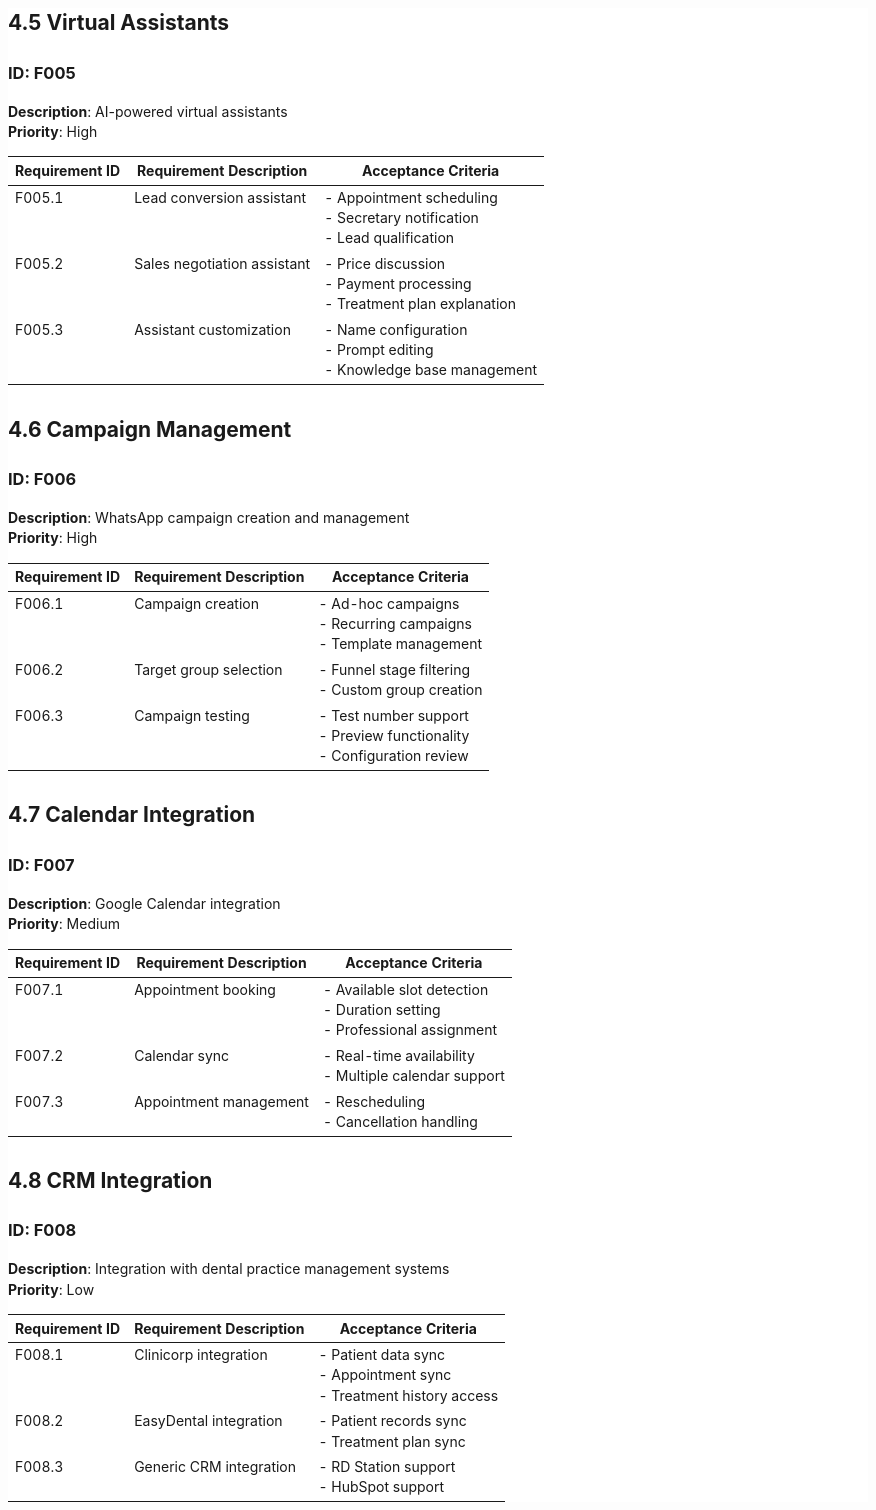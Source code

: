 ## 4.5 Virtual Assistants

### ID: F005
**Description**: AI-powered virtual assistants  
**Priority**: High

| Requirement ID | Requirement Description | Acceptance Criteria |
|---------------|------------------------|-------------------|
| F005.1 | Lead conversion assistant | - Appointment scheduling<br>- Secretary notification<br>- Lead qualification |
| F005.2 | Sales negotiation assistant | - Price discussion<br>- Payment processing<br>- Treatment plan explanation |
| F005.3 | Assistant customization | - Name configuration<br>- Prompt editing<br>- Knowledge base management |

## 4.6 Campaign Management

### ID: F006
**Description**: WhatsApp campaign creation and management  
**Priority**: High

| Requirement ID | Requirement Description | Acceptance Criteria |
|---------------|------------------------|-------------------|
| F006.1 | Campaign creation | - Ad-hoc campaigns<br>- Recurring campaigns<br>- Template management |
| F006.2 | Target group selection | - Funnel stage filtering<br>- Custom group creation |
| F006.3 | Campaign testing | - Test number support<br>- Preview functionality<br>- Configuration review |

## 4.7 Calendar Integration

### ID: F007
**Description**: Google Calendar integration  
**Priority**: Medium

| Requirement ID | Requirement Description | Acceptance Criteria |
|---------------|------------------------|-------------------|
| F007.1 | Appointment booking | - Available slot detection<br>- Duration setting<br>- Professional assignment |
| F007.2 | Calendar sync | - Real-time availability<br>- Multiple calendar support |
| F007.3 | Appointment management | - Rescheduling<br>- Cancellation handling |

## 4.8 CRM Integration

### ID: F008
**Description**: Integration with dental practice management systems  
**Priority**: Low

| Requirement ID | Requirement Description | Acceptance Criteria |
|---------------|------------------------|-------------------|
| F008.1 | Clinicorp integration | - Patient data sync<br>- Appointment sync<br>- Treatment history access |
| F008.2 | EasyDental integration | - Patient records sync<br>- Treatment plan sync |
| F008.3 | Generic CRM integration | - RD Station support<br>- HubSpot support |
